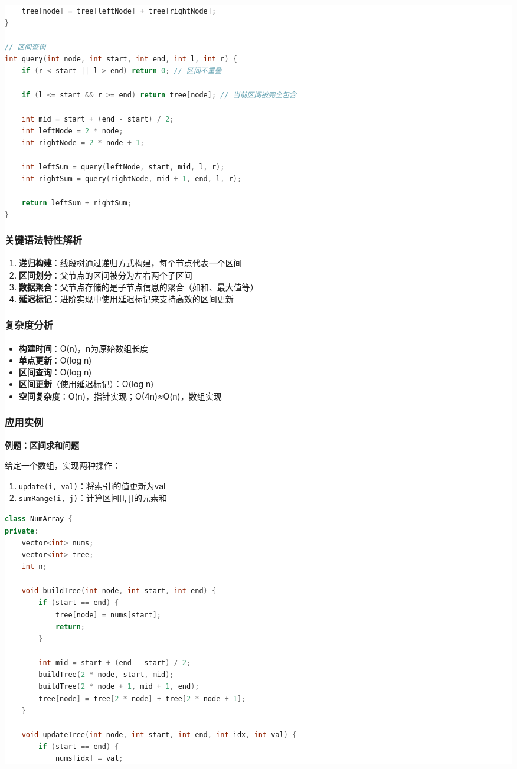 ```cpp
    tree[node] = tree[leftNode] + tree[rightNode];
}

// 区间查询
int query(int node, int start, int end, int l, int r) {
    if (r < start || l > end) return 0; // 区间不重叠
    
    if (l <= start && r >= end) return tree[node]; // 当前区间被完全包含
    
    int mid = start + (end - start) / 2;
    int leftNode = 2 * node;
    int rightNode = 2 * node + 1;
    
    int leftSum = query(leftNode, start, mid, l, r);
    int rightSum = query(rightNode, mid + 1, end, l, r);
    
    return leftSum + rightSum;
}
```

### 关键语法特性解析

1. **递归构建**：线段树通过递归方式构建，每个节点代表一个区间
2. **区间划分**：父节点的区间被分为左右两个子区间
3. **数据聚合**：父节点存储的是子节点信息的聚合（如和、最大值等）
4. **延迟标记**：进阶实现中使用延迟标记来支持高效的区间更新

### 复杂度分析

- **构建时间**：O(n)，n为原始数组长度
- **单点更新**：O(log n)
- **区间查询**：O(log n)
- **区间更新**（使用延迟标记）：O(log n)
- **空间复杂度**：O(n)，指针实现；O(4n)≈O(n)，数组实现

### 应用实例

**例题：区间求和问题**

给定一个数组，实现两种操作：
1. `update(i, val)`：将索引i的值更新为val
2. `sumRange(i, j)`：计算区间[i, j]的元素和

```cpp
class NumArray {
private:
    vector<int> nums;
    vector<int> tree;
    int n;
    
    void buildTree(int node, int start, int end) {
        if (start == end) {
            tree[node] = nums[start];
            return;
        }
        
        int mid = start + (end - start) / 2;
        buildTree(2 * node, start, mid);
        buildTree(2 * node + 1, mid + 1, end);
        tree[node] = tree[2 * node] + tree[2 * node + 1];
    }
    
    void updateTree(int node, int start, int end, int idx, int val) {
        if (start == end) {
            nums[idx] = val;
```